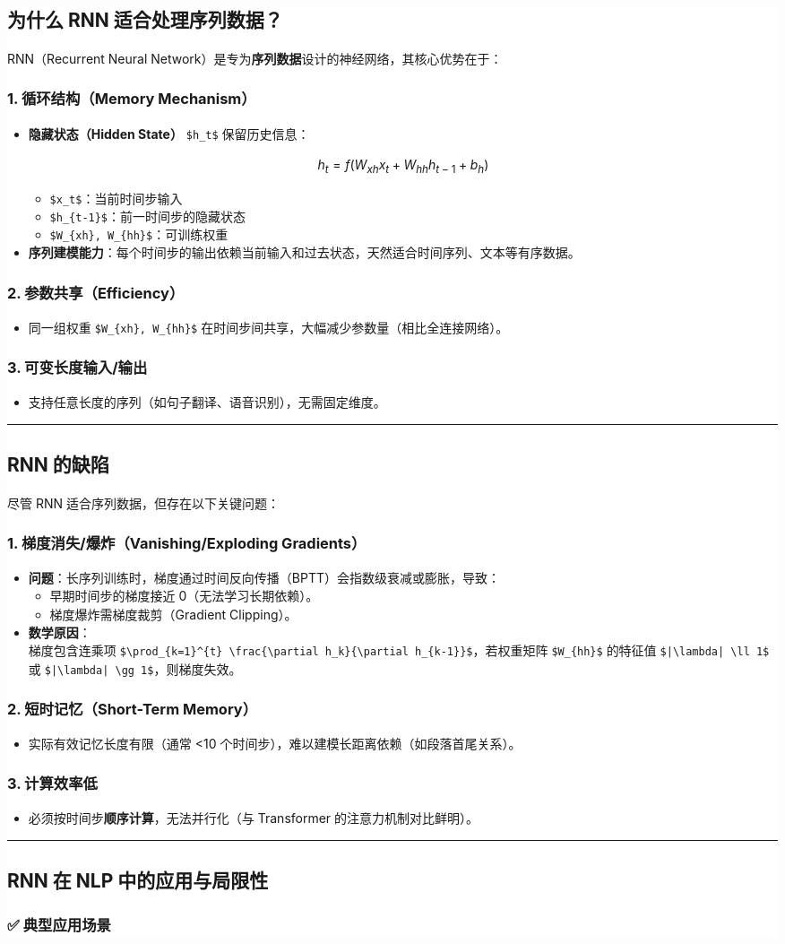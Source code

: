 ## **为什么 RNN 适合处理序列数据？**

RNN（Recurrent Neural Network）是专为**序列数据**设计的神经网络，其核心优势在于：

### **1. 循环结构（Memory Mechanism）**

*   **隐藏状态（Hidden State）** `$h_t$` 保留历史信息：
    ```math
    h_t = f(W_{xh}x_t + W_{hh}h_{t-1} + b_h)
    ```
    *   `$x_t$`：当前时间步输入
    *   `$h_{t-1}$`：前一时间步的隐藏状态
    *   `$W_{xh}, W_{hh}$`：可训练权重
*   **序列建模能力**：每个时间步的输出依赖当前输入和过去状态，天然适合时间序列、文本等有序数据。

### **2. 参数共享（Efficiency）**

*   同一组权重 `$W_{xh}, W_{hh}$` 在时间步间共享，大幅减少参数量（相比全连接网络）。

### **3. 可变长度输入/输出**

*   支持任意长度的序列（如句子翻译、语音识别），无需固定维度。

***

## **RNN 的缺陷**

尽管 RNN 适合序列数据，但存在以下关键问题：

### **1. 梯度消失/爆炸（Vanishing/Exploding Gradients）**

*   **问题**：长序列训练时，梯度通过时间反向传播（BPTT）会指数级衰减或膨胀，导致：
    *   早期时间步的梯度接近 0（无法学习长期依赖）。
    *   梯度爆炸需梯度裁剪（Gradient Clipping）。
*   **数学原因**：\
    梯度包含连乘项 `$\prod_{k=1}^{t} \frac{\partial h_k}{\partial h_{k-1}}$`，若权重矩阵 `$W_{hh}$` 的特征值 `$|\lambda| \ll 1$` 或 `$|\lambda| \gg 1$`，则梯度失效。

### **2. 短时记忆（Short-Term Memory）**

*   实际有效记忆长度有限（通常 <10 个时间步），难以建模长距离依赖（如段落首尾关系）。

### **3. 计算效率低**

*   必须按时间步**顺序计算**，无法并行化（与 Transformer 的注意力机制对比鲜明）。

***

## **RNN 在 NLP 中的应用与局限性**

### **✅ 典型应用场景**
